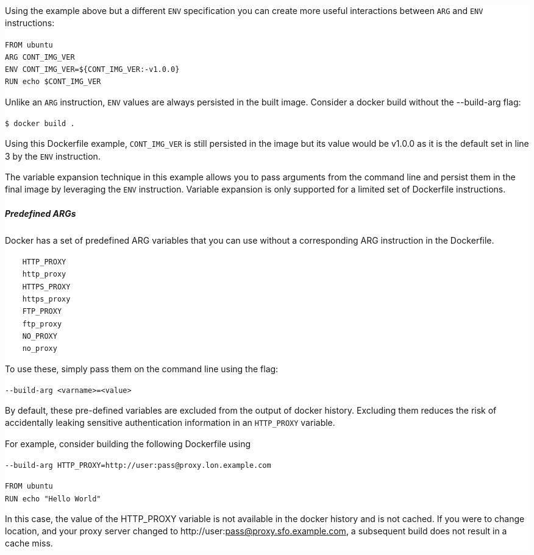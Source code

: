 Using the example above but a different `ENV` specification you can create more useful interactions between `ARG` and `ENV` instructions:

```
FROM ubuntu
ARG CONT_IMG_VER
ENV CONT_IMG_VER=${CONT_IMG_VER:-v1.0.0}
RUN echo $CONT_IMG_VER
```

Unlike an `ARG` instruction, `ENV` values are always persisted in the built image. Consider a docker build without the --build-arg flag:

```
$ docker build .
```
Using this Dockerfile example, `CONT_IMG_VER` is still persisted in the image but its value would be v1.0.0 as it is the default set in line 3 by the `ENV` instruction.

The variable expansion technique in this example allows you to pass arguments from the command line and persist them in the final image by leveraging the `ENV` instruction. Variable expansion is only supported for a limited set of Dockerfile instructions.

##### Predefined ARGs

Docker has a set of predefined ARG variables that you can use without a corresponding ARG instruction in the Dockerfile.

```
    HTTP_PROXY
    http_proxy
    HTTPS_PROXY
    https_proxy
    FTP_PROXY
    ftp_proxy
    NO_PROXY
    no_proxy
```
To use these, simply pass them on the command line using the flag:

```
--build-arg <varname>=<value>
```

By default, these pre-defined variables are excluded from the output of docker history. Excluding them reduces the risk of accidentally leaking sensitive authentication information in an `HTTP_PROXY` variable.

For example, consider building the following Dockerfile using
```
--build-arg HTTP_PROXY=http://user:pass@proxy.lon.example.com
```

```
FROM ubuntu
RUN echo "Hello World"
```

In this case, the value of the HTTP_PROXY variable is not available in the docker history and is not cached. If you were to change location, and your proxy server changed to http://user:pass@proxy.sfo.example.com, a subsequent build does not result in a cache miss.
